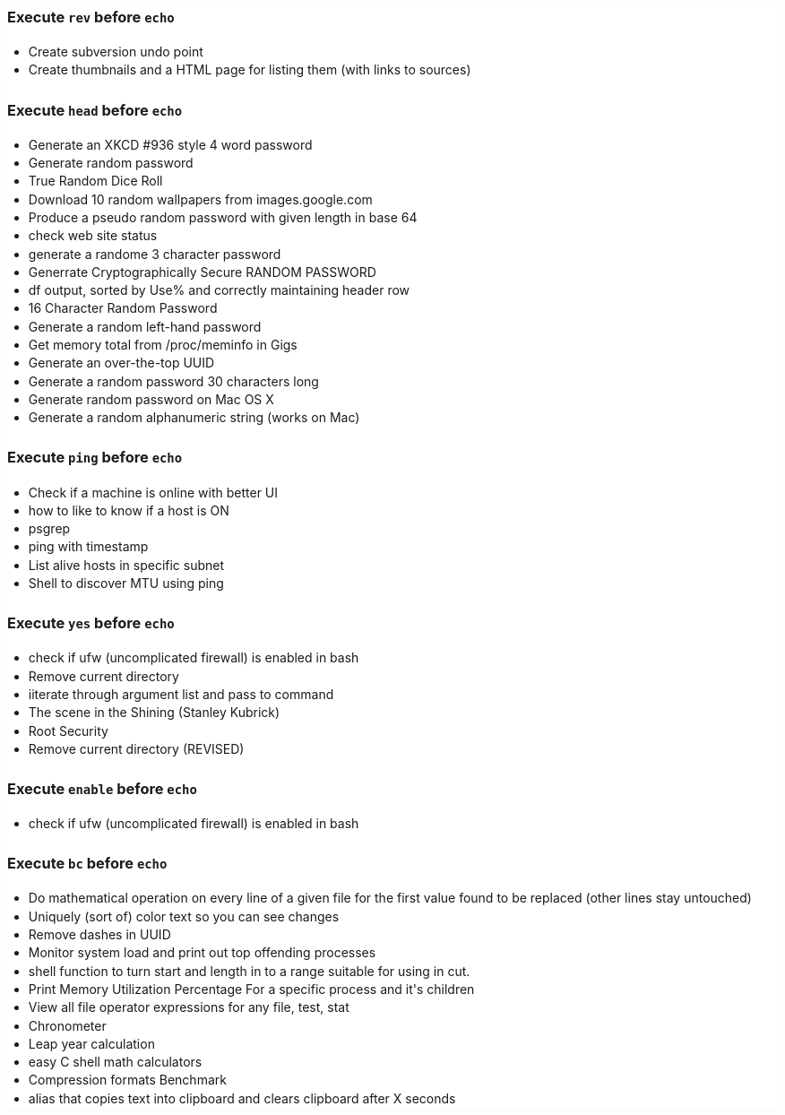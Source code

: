             
### Execute `rev` before `echo`

- Create subversion undo point
- Create thumbnails and a HTML page for listing them (with links to sources)

            
### Execute `head` before `echo`

- Generate an XKCD #936 style 4 word password
- Generate random password
- True Random Dice Roll
- Download 10 random wallpapers from images.google.com
- Produce a pseudo random password with given length in base 64
- check web site status
- generate a randome 3 character password
- Generrate Cryptographically Secure RANDOM PASSWORD
- df output, sorted by Use% and correctly maintaining header row
- 16 Character Random Password
- Generate a random left-hand password
- Get memory total from /proc/meminfo in Gigs
- Generate an over-the-top UUID
- Generate a random password 30 characters long
- Generate random password on Mac OS X
- Generate a random alphanumeric string (works on Mac)

            
### Execute `ping` before `echo`

- Check if a machine is online with better UI
- how to like to know if a host is ON
- psgrep
- ping with timestamp
- List alive hosts in specific subnet
- Shell to discover MTU using ping

            
### Execute `yes` before `echo`

- check if ufw (uncomplicated firewall) is enabled in bash
- Remove current directory
- iiterate through argument list and pass to command
- The scene in the Shining (Stanley Kubrick)
- Root Security
- Remove current directory (REVISED)

            
### Execute `enable` before `echo`

- check if ufw (uncomplicated firewall) is enabled in bash

            
### Execute `bc` before `echo`

- Do mathematical operation on every line of a given file for the first value found to be replaced (other lines stay untouched)
- Uniquely (sort of) color text so you can see changes
- Remove dashes in UUID
- Monitor system load and print out top offending processes
- shell function to turn start and length in to a range suitable for using in cut.
- Print Memory Utilization Percentage For a specific process and it's children
- View all file operator expressions for any file, test, stat
- Chronometer
- Leap year calculation
- easy C shell math calculators
- Compression formats Benchmark
- alias that copies text into clipboard and clears clipboard after X seconds